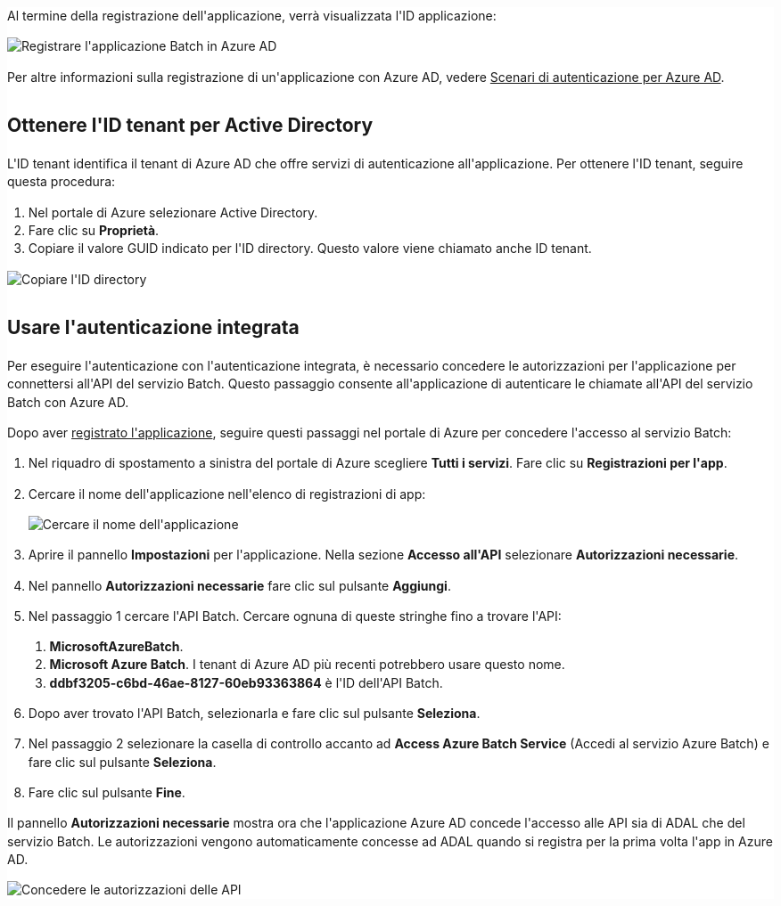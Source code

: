 Al termine della registrazione dell'applicazione, verrà visualizzata l'ID applicazione:

![Registrare l'applicazione Batch in Azure AD](./media/batch-aad-auth/app-registration-data-plane.png)

Per altre informazioni sulla registrazione di un'applicazione con Azure AD, vedere [Scenari di autenticazione per Azure AD](../active-directory/develop/active-directory-authentication-scenarios.md).

## <a name="get-the-tenant-id-for-your-active-directory"></a>Ottenere l'ID tenant per Active Directory

L'ID tenant identifica il tenant di Azure AD che offre servizi di autenticazione all'applicazione. Per ottenere l'ID tenant, seguire questa procedura:

1. Nel portale di Azure selezionare Active Directory.
2. Fare clic su **Proprietà**.
3. Copiare il valore GUID indicato per l'ID directory. Questo valore viene chiamato anche ID tenant.

![Copiare l'ID directory](./media/batch-aad-auth/aad-directory-id.png)


## <a name="use-integrated-authentication"></a>Usare l'autenticazione integrata

Per eseguire l'autenticazione con l'autenticazione integrata, è necessario concedere le autorizzazioni per l'applicazione per connettersi all'API del servizio Batch. Questo passaggio consente all'applicazione di autenticare le chiamate all'API del servizio Batch con Azure AD.

Dopo aver [registrato l'applicazione](#register-your-application-with-an-azure-ad-tenant), seguire questi passaggi nel portale di Azure per concedere l'accesso al servizio Batch:

1. Nel riquadro di spostamento a sinistra del portale di Azure scegliere **Tutti i servizi**. Fare clic su **Registrazioni per l'app**.
2. Cercare il nome dell'applicazione nell'elenco di registrazioni di app:

    ![Cercare il nome dell'applicazione](./media/batch-aad-auth/search-app-registration.png)

3. Aprire il pannello **Impostazioni** per l'applicazione. Nella sezione **Accesso all'API** selezionare **Autorizzazioni necessarie**.
4. Nel pannello **Autorizzazioni necessarie** fare clic sul pulsante **Aggiungi**.
5. Nel passaggio 1 cercare l'API Batch. Cercare ognuna di queste stringhe fino a trovare l'API:
    1. **MicrosoftAzureBatch**.
    2. **Microsoft Azure Batch**. I tenant di Azure AD più recenti potrebbero usare questo nome.
    3. **ddbf3205-c6bd-46ae-8127-60eb93363864** è l'ID dell'API Batch. 
6. Dopo aver trovato l'API Batch, selezionarla e fare clic sul pulsante **Seleziona**.
6. Nel passaggio 2 selezionare la casella di controllo accanto ad **Access Azure Batch Service** (Accedi al servizio Azure Batch) e fare clic sul pulsante **Seleziona**.
7. Fare clic sul pulsante **Fine**.

Il pannello **Autorizzazioni necessarie** mostra ora che l'applicazione Azure AD concede l'accesso alle API sia di ADAL che del servizio Batch. Le autorizzazioni vengono automaticamente concesse ad ADAL quando si registra per la prima volta l'app in Azure AD.

![Concedere le autorizzazioni delle API](./media/batch-aad-auth/required-permissions-data-plane.png)
